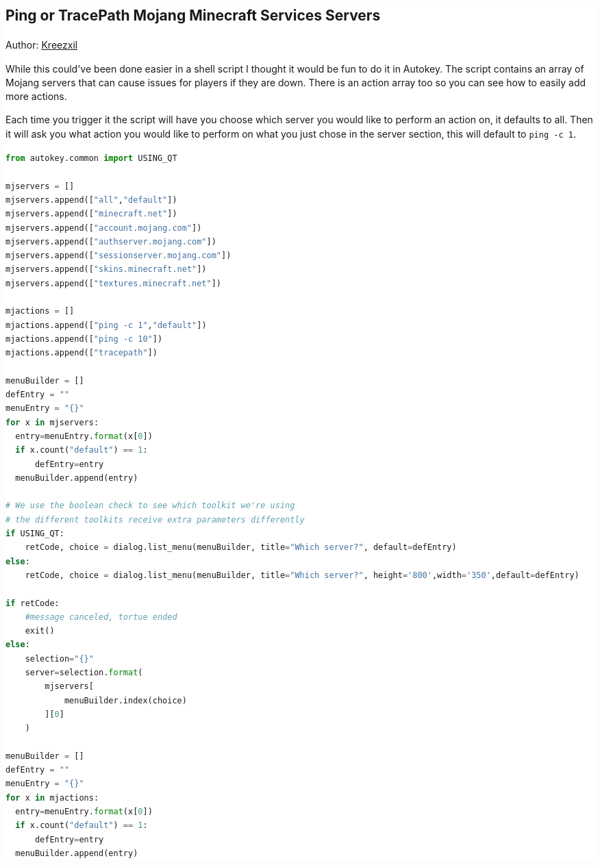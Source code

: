 ## Ping or TracePath Mojang Minecraft Services Servers 
Author: [Kreezxil](https://kreezcraft.com)

While this could've been done easier in a shell script I thought it would be fun to do it in Autokey. The script contains an array of Mojang servers that can cause issues for players if they are down. There is an action array too so you can see how to easily add more actions. 

Each time you trigger it the script will have you choose which server you would like to perform an action on, it defaults to all. Then it will ask you what action you would like to perform on what you just chose in the server section, this will default to `ping -c 1`.

```python
from autokey.common import USING_QT

mjservers = []
mjservers.append(["all","default"])
mjservers.append(["minecraft.net"])
mjservers.append(["account.mojang.com"])
mjservers.append(["authserver.mojang.com"])
mjservers.append(["sessionserver.mojang.com"])
mjservers.append(["skins.minecraft.net"])
mjservers.append(["textures.minecraft.net"])

mjactions = []
mjactions.append(["ping -c 1","default"])
mjactions.append(["ping -c 10"])
mjactions.append(["tracepath"])

menuBuilder = []
defEntry = ""
menuEntry = "{}"
for x in mjservers:
  entry=menuEntry.format(x[0])
  if x.count("default") == 1:
      defEntry=entry
  menuBuilder.append(entry)

# We use the boolean check to see which toolkit we're using
# the different toolkits receive extra parameters differently
if USING_QT:
    retCode, choice = dialog.list_menu(menuBuilder, title="Which server?", default=defEntry)
else:
    retCode, choice = dialog.list_menu(menuBuilder, title="Which server?", height='800',width='350',default=defEntry)

if retCode:
    #message canceled, tortue ended
    exit()
else:
    selection="{}"
    server=selection.format(
        mjservers[
            menuBuilder.index(choice)
        ][0]
    )
        
menuBuilder = []
defEntry = ""
menuEntry = "{}"
for x in mjactions:
  entry=menuEntry.format(x[0])
  if x.count("default") == 1:
      defEntry=entry
  menuBuilder.append(entry)
```